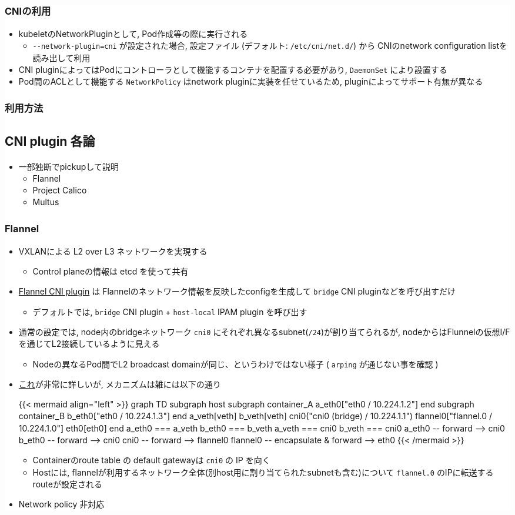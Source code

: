 ### CNIの利用

* kubeletのNetworkPluginとして, Pod作成等の際に実行される
    * `--network-plugin=cni` が設定された場合, 設定ファイル (デフォルト: `/etc/cni/net.d/`) から
      CNIのnetwork configuration listを読み出して利用
* CNI pluginによってはPodにコントローラとして機能するコンテナを配置する必要があり,
  `DaemonSet` により設置する
* Pod間のACLとして機能する `NetworkPolicy` はnetwork pluginに実装を任せているため,
  pluginによってサポート有無が異なる

### 利用方法

## CNI plugin 各論

* 一部独断でpickupして説明
  * Flannel
  * Project Calico
  * Multus

### Flannel

* VXLANによる L2 over L3 ネットワークを実現する
  * Control planeの情報は etcd を使って共有
* [Flannel CNI plugin](https://github.com/containernetworking/plugins/tree/master/plugins/meta/flannel)
  は Flannelのネットワーク情報を反映したconfigを生成して `bridge` CNI pluginなどを呼び出すだけ
  * デフォルトでは, `bridge` CNI plugin + `host-local` IPAM plugin を呼び出す
* 通常の設定では, node内のbridgeネットワーク `cni0` にそれぞれ異なるsubnet(`/24`)が割り当てられるが,
  nodeからはFlunnelの仮想I/Fを通じてL2接続しているように見える
  * Nodeの異なるPod間でL2 broadcast domainが同じ、というわけではない様子
    ( `arping` が通じない事を確認 )
* [これ](https://qiita.com/sugimount/items/ed07a3e77a6d4ab409a8)が非常に詳しいが,
  メカニズムは雑には以下の通り

    {{< mermaid align="left" >}}
    graph TD
      subgraph host
        subgraph container_A
          a_eth0["eth0 / 10.224.1.2"]
        end
        subgraph container_B
          b_eth0["eth0 / 10.224.1.3"]
        end
        a_veth[veth]
        b_veth[veth]
        cni0("cni0 (bridge) / 10.224.1.1")
        flannel0["flannel.0 / 10.224.1.0"]
        eth0[eth0]
      end
      a_eth0 === a_veth
      b_eth0 === b_veth
      a_veth === cni0
      b_veth === cni0
      a_eth0 -- forward --> cni0
      b_eth0 -- forward --> cni0
      cni0 -- forward --> flannel0
      flannel0 -- encapsulate & forward --> eth0
    {{< /mermaid >}}
  * Containerのroute table の default gatewayは `cni0` の IP を向く
  * Hostには, flannelが利用するネットワーク全体(別host用に割り当てられたsubnetも含む)について
    `flannel.0` のIPに転送するrouteが設定される
* Network policy 非対応
